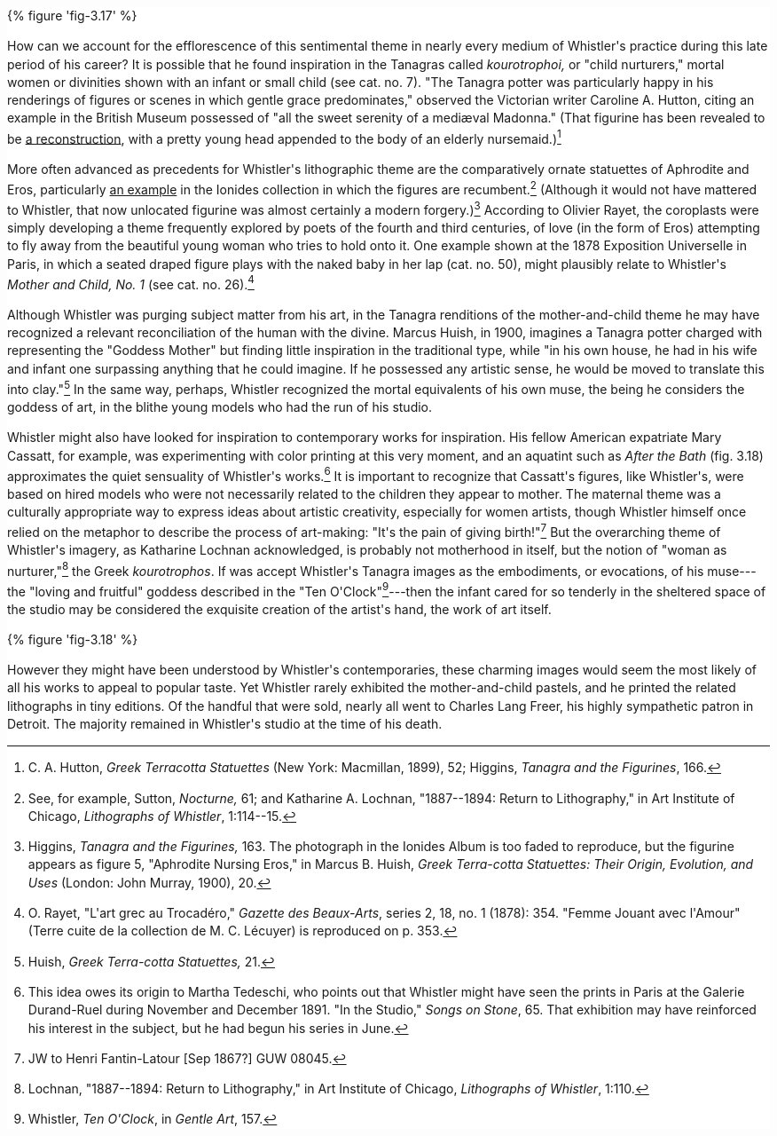 {% figure 'fig-3.17' %}

How can we account for the efflorescence of this sentimental theme in nearly every medium of Whistler's practice during this late period of his career? It is possible that he found inspiration in the Tanagras called *kourotrophoi,* or "child nurturers," mortal women or divinities shown with an infant or small child (see cat. no. 7). "The Tanagra potter was particularly happy in his renderings of figures or scenes in which gentle grace predominates," observed the Victorian writer Caroline A. Hutton, citing an example in the British Museum possessed of "all the sweet serenity of a mediæval Madonna." (That figurine has been revealed to be [a reconstruction](https://www.britishmuseum.org/collection/object/G_1877-0515-10), with a pretty young head appended to the body of an elderly nursemaid.)[^116]

More often advanced as precedents for Whistler's lithographic theme are the comparatively ornate statuettes of Aphrodite and Eros, particularly [an example](https://wellcomecollection.org/works/p2gh6hhs/items?canvas=50&query=eros) in the Ionides collection in which the figures are recumbent.[^117] (Although it would not have mattered to Whistler, that now unlocated figurine was almost certainly a modern forgery.)[^118] According to Olivier Rayet, the coroplasts were simply developing a theme frequently explored by poets of the fourth and third centuries, of love (in the form of Eros) attempting to fly away from the beautiful young woman who tries to hold onto it. One example shown at the 1878 Exposition Universelle in Paris, in which a seated draped figure plays with the naked baby in her lap (cat. no. 50), might plausibly relate to Whistler's *Mother and Child, No. 1* (see cat. no. 26).[^119]

Although Whistler was purging subject matter from his art, in the Tanagra renditions of the mother-and-child theme he may have recognized a relevant reconciliation of the human with the divine. Marcus Huish, in 1900, imagines a Tanagra potter charged with representing the "Goddess Mother" but finding little inspiration in the traditional type, while "in his own house, he had in his wife and infant one surpassing anything that he could imagine. If he possessed any artistic sense, he would be moved to translate this into clay."[^120] In the same way, perhaps, Whistler recognized the mortal equivalents of his own muse, the being he considers the goddess of art, in the blithe young models who had the run of his studio.

Whistler might also have looked for inspiration to contemporary works for inspiration. His fellow American expatriate Mary Cassatt, for example, was experimenting with color printing at this very moment, and an aquatint such as *After the Bath* (fig. 3.18) approximates the quiet sensuality of Whistler's works.[^121] It is important to recognize that Cassatt's figures, like Whistler's, were based on hired models who were not necessarily related to the children they appear to mother. The maternal theme was a culturally appropriate way to express ideas about artistic creativity, especially for women artists, though Whistler himself once relied on the metaphor to describe the process of art-making: "It's the pain of giving birth!"[^122] But the overarching theme of Whistler's imagery, as Katharine Lochnan acknowledged, is probably not motherhood in itself, but the notion of "woman as nurturer,"[^123] the Greek *kourotrophos*. If was accept Whistler's Tanagra images as the embodiments, or evocations, of his muse---the "loving and fruitful" goddess described in the "Ten O'Clock"[^124]---then the infant cared for so tenderly in the sheltered space of the studio may be considered the exquisite creation of the artist's hand, the work of art itself.

{% figure 'fig-3.18' %}

However they might have been understood by Whistler's contemporaries, these charming images would seem the most likely of all his works to appeal to popular taste. Yet Whistler rarely exhibited the mother-and-child pastels, and he printed the related lithographs in tiny editions. Of the handful that were sold, nearly all went to Charles Lang Freer, his highly sympathetic patron in Detroit. The majority remained in Whistler's studio at the time of his death.


[^1]: Mortimer Menpes, *Whistler as I Knew Him* (New York: Macmillan, 1904), 72. Epigraph from Oscar Wilde, "London Models," *English Illustrated Magazine* (1899), 215.
[^2]: James McNeill Whistler (JW) to A. F. Jaccaci \[Apr/May 1896?\] no. 02260, in *The Correspondence of James McNeill Whistler, 1855--1903*, edited by Margaret F. MacDonald, Patricia de Montfort, and Nigel Thorp, University of Glasgow, online edition, [http://www.whistler.arts.gla.ac.uk/correspondence](http://www.whistler.arts.gla.ac.uk/correspondence) (hereinafter GUW).
[^3]: On the use of "Tanagra" for works by Whistler on this theme, see for example, Katharine A. Lochnan, *The Etchings of James McNeill Whistler* (New Haven: Yale University Press, 1984), 256; and Ewan Mundy and Celia Plilo, *James Abbott McNeill Whistler: An Exhibition of Etchings, Lithographs, Drawings & Watercolors* (Glasgow: Ewan Mundy Fine Art, 1990), cat. nos. 30 and 31.
[^4]: Oscar Wilde, "L'Envoi," introduction to Rennell Rodd, *Rose Leaf and Apple Leaf* (Philadelphia: J. M. Stoddart & Co., 1882), n.p.
[^5]: Elizabeth Robins Pennell, "The Master of the Lithograph---J. McNeill Whistler," *Scribner's* 21 (Mar 1897): 289. JW described the piece to E. G. Kennedy as "an exhaustive article on Whistlers lithographs in Scribners," not even mentioning Pennell's participation (JW to E. G. Kennedy \[28 Mar 1896\] GUW 09739), and he corresponded directly with A. F. Jaccaci, editor of *Scribner's,* about the lithographs that would be reproduced.
[^6]: \[F. G. Stephens\] "Fine Arts: Royal Academy," *Athenaeum,* 18 May 1867, 667. The critic refers to [*Symphony in White, No. 3.*](https://barber.org.uk/james-mcneill-whistler-1834-1903/)
[^7]: JW to Henri Fantin-Latour \[Sep 1867?\] GUW 08045.
[^8]: Lucy Crane, *Art and the Formation of Taste: Six Lectures* (London: Macmillan, 1882)*,* 17.
[^9]: Pennell, "Master of the Lithograph," 289.
[^10]: [Margaret F. MacDonald, *James McNeill Whistler: Drawings, Pastels, and Watercolours; A Catalogue *Raisonné (New Haven: Yale University Press, 1995), cat. no. 357, 120. David Park Curry retitled the drawing *Venus* in *James McNeill Whistler at the Freer Gallery of Art* (Washington, D.C.: Freer Gallery of Art, 1984), cat. no. 216, 244; MacDonald retains that title in the catalogue raisonné.
[^11]: JW to Thomas Winans \[Sep/Nov 1896\] GUW 10632.
[^12]: JW to Henri Fantin-Latour, 30 Sep--22 Nov 1868, GUW 11983.
[^13]: See, for example, Denys Sutton, *Nocturne: The Art of James McNeill Whistler* (Philadelphia: Lippincott, 1964), 61; and Linda Merrill, *The Peacock Room: A Cultural Biography* (Washington, D.C.: Freer Gallery of Art, and New Haven: Yale University Press, 1988), 100.
[^14]: Andrew McLaren Young, Margaret MacDonald, Robin Spencer, and Hamish Miles, *The Paintings of James McNeill Whistler,* 2 vols. (New Haven and London: Yale University Press, 1980), cat. no. 92, 1:34--35.
[^15]: There is no universal agreement as to the date of the work formerly known as *Tanagra*. The [Maier Art Museum](http://collections.maiermuseum.org/mDetail.aspx?rID=M.1953.1&db=objects&dir=MAIER&osearch=whistler&list=res&rname=&rimage=&page=1), which owns it, gives the date as 1867--70, presumably because of its resemblance to Whistler's so-called Six Projects, which were under way during that period. The Whistler catalogue raisonné (cited above) dates the oil sketch ca. 1869 based on JW's letter to Winans, but the [online version](https://whistlerpaintings.gla.ac.uk/catalogue/display/?mid=y092) revises the date to 1869/1873 because of the butterfly signature, which closely resembles that of *[Variations in Flesh Colour and Green: The Balcony](https://asia.si.edu/explore-art-culture/collections/search/edanmdm:fsg_F1892.23a-b/),* a painting in progress throughout the latter 1860s but not exhibited until 1870 (with further changes made later on). [Margaret F. MacDonald and Grischka Petri, *James McNeill Whistler: The paintings, a catalogue raisonné*, online catalogue (University of Glasgow, 2020), [http://whistlerpaintings.gla.ac.uk](http://whistlerpaintings.gla.ac.uk). The revised dating may be unnecessary because the butterfly in the cartouche in the oil sketch is exactly like the one that appears for the first time in the dated cartoon, *Standing Nude*, of 1869.
[^16]: Néguine Mathieux, "Tanagras in Paris: a bourgeois dream," in *Tanagras: Figurines for Life & Eternity: The Musée du Louvre's Collection of Greek Figurines,* edited by Violaine Jeammet (Valencia: Fundación Bancaja, 2010), 19 n.6.
[^17]: Frederic Vors, "The Tanagra Figurines," *New York Tribune*, Oct 27, 1879, 5.
[^18]: Lochnan, *Etchings of Whistler,* 152--53. In *Etchings of Whistler, The Model Resting* is dated 1870, which would be too early to suggest the influence of Tanagras, but the etching has since been redated to 1873/74. See *Draped Model* (G.109) in Margaret F. MacDonald, Grischka Petri, Meg Hausberg, and Joanna Meacock, *James McNeill Whistler: The Etchings, a catalogue raisonné* (University of Glasgow, 2012), online at [http://etchings.arts.gla.ac.uk](http://etchings.arts.gla.ac.uk).
[^19]: John Sandberg, "Whistler Studies," *Art Bulletin* 50 (March 1968): 61. The [album](https://www.gla.ac.uk/collections/#/details?irn=222113&catType=C&referrer=/results&q=whistler+tanagra) was bequeathed to the university in 1958 by Rosalind Birnie Philip, the sister of Whistler's wife, Beatrix.
[^20]: George du Maurier, *Trilby: A Novel* (New York: Harper & Bros., 1894), 140.
[^21]: Caroline Dakers, *The Holland Park Circle: Artists and Victorian Society* (New Haven: Yale University Press, 1999), 108.
[^22]: On the Ionides family as art patrons, see Julia Ionides, "The Greek Connection---The Ionides Family and their Connections with Pre-Raphaelite and Victorian Art Circles," in *Pre-Raphaelite Art in its European Context*, edited by Susan P. Casteras and Alicia Craig Faxon (Madison, N.J.: Fairleigh Dickinson University Press, 1995), 160--74.
[^23]: William Michael Rossetti, diary entry for May 1, 1867 (folder 15-1), Helen (Rossetti) Angeli--Imogene Dennis Collection, University of British Columbia Library, Vancouver.
[^24]: JW to Frances Leyland \[Sep 1873\] GUW 08055; Alexander C. Ionides Jr., *Ion. A Grandfather's Tale* (Dublin: The Cuala Press, 1927), 4.
[^25]: Mathieux, "Tanagras in Paris," in Jeammet, *Tanagras* (2010), 18; "Notes and News," *Academy,* 27 Jun 1874, 730.
[^26]: Olivier Rayet, "Les Figurines de Tanagra au Musée du Louvre," *Gazette des Beaux-Arts,* 12, no. 2 (1875): 297--314; "Notes and News," *Academy*, Apr 17, 1875, 411.
[^27]: Quoted in Julia Atkins, "The Ionides Family," *Antique Collector* (June 1987): 91
[^28]: Marcus B. Huish, "Tanagra Terracottas," *The Studio* 14 (Jul 15, 1898): 100--01
[^29]: Mark Evans, "Blake, Calvert---and Palmer? The Album of Alexander Constantine Ionides," *Burlington Magazine* 144 (Sep 2002): 548; Reynold Higgins, *Tanagra and the Figurines* (Princeton: Princeton University Press, 1986), 30.
[^30]: "Recent Additions to the Art Collections in the South Kensington Museum," *The Times,* Jan 8, 1885, 3.
[^31]: Walter Crane, *An Artist's Reminiscences* (London: Methuen, 1907), 219; and Lewis F. Day, "A Kensington Interior," *Art Journal* 55 (May 1893): 140.
[^32]: Higgins, *Tanagra and the Figurines,* 166; "Archaeology in Italy," *The Times,* Jul 24, 1886, 5.
[^33]: Day, "Kensington Interior," 141. On the Ionides forgeries, see Higgins, *Tanagra and the Figurines,* 166. The subjects were Leda and the Swan and the Rape of Europa (fig. 3.7).
[^34]: It has been asserted that Alexander C. Ionides did not bequeath anything to his sons in the belief that "dead men's money" was a curse to male descendants: Dianne Sachko Macleod, *Art and the Victorian Middle Class: Money and the Making of Culture Identity* (Cambridge: Cambridge University Press, 1996), 433; and "[Alexander Constantine Ionides](https://www.whistler.arts.gla.ac.uk/correspondence/people/biog/?bid=Ioni_AC&firstname=&surname=ionides.)" in *The Correspondence of James McNeill Whistler.* This is a misunderstanding founded on a confusion of Ionideses: it was Constantine A. Ionides, Aleco's elder brother, and not their father, Alexander C. Ionides, who declined to leave money to his sons: see Ionides, *Ion,* 46.
[^35]: Aleco Ionides to JW, 13 Aug 1890, GUW 02363.
[^36]: 105th exhibition, *Ouvrages de peinture, sculpture, architecture, gravure et lithographie des artistes vivants,* Palais des Champs Elysées, Paris, 1890; D. C. Thomson to JW, Mar 8, 1892, GUW 05699, for *Nocturnes, Marines, and Chevalet Pieces,* Goupil Gallery, 1892.
[^37]: Boussod, Valadon & Co. to JW, May 28, 1892, GUW 05742; JW to Nellie Whistler \[Aug 1/5, 1892\] GUW 06717; JW to Nellie Whistler, Mar/Apr 1893, GUW 06719.
[^38]: D. C. Thomson to JW, Mar 17, 1894, GUW 05804.
[^39]: JW to D. C. Thomson \[Mar 18, 1894\] GUW 08272.
[^40]: Emil Heilbut to JW, Apr 7, 1894, GUW 02070; and Jul 22, 1894, GUW 02071.
[^41]: Alfred Atmore Pope to JW, Sep 21, \[1894\] GUW 04998.
[^42]: JW to William Whistler \[Jun 16, 1894\] GUW 11661.
[^43]: "Fine-Art Gossip," *Athenaeum,* Apr 27, 1895, 544, and May 5, 1895, 682. Around the same time, Luke Ionides made such a bad investment he lost both his livelihood and his wife, Elfrida, which suggests that the Ionides brothers were jointly suffering bad luck or bad judgment. Mark Evans, "An Aesthetic Sitter on an Empire Sofa: William Blake Richmond's Portrait of Mrs. Luke Ionides," in *Burning Bright: Essays in Honour of David Bindman* (London: UCL Press, 2015), 175.
[^44]: D. C. Thomson to JW, May 14, 1895, GUW 05821.
[^45]: Huish, "Tanagra Terracottas" (1898), 99.
[^46]: JW to E. G. Kennedy, Aug 5, \[1895\] GUW 09733. £700 would be approximately equivalent to \$115,898 in today's currency. Eric W. Nye, *Pounds Sterling to Dollars: Historical Conversion of Currency*, accessed Sunday, June 11, 2023, https://www.uwyo.edu/numimage/currency.htm.
[^47]: JW to Aleco Ionides \[Aug 15, 1895\] GUW 02364; and to D. C. Thomson, Aug 15, \[1895\] GUW 08306.
[^48]: *Daily News,* Mar 25, 1899, 3. The will was executed on Jul 1, 1889, with a codicil made on Jan 20, 1890.
[^49]: Philip Martineau, quoted in Dakers, *Holland Park Circle,* 120.
[^50]: Gleeson White, "An Epoch-Making House," *The Studio* 12 (Nov 15, 1897): 107; Huish, "Tanagra Terracottas" (1898), 97--104.
[^51]: *Daily News,* 25 Mar 1899, 3. The Index of Wills and Administrations gives Ionides's worth as £10,026 18*s* 4*d*, which converts to around \$1,636,324 in today's currency. Index of Wills and Administrations, 1858--1995, National Probate Calendar for Mar 18, 1899.
[^52]: An annotated copy of the catalogue in the National Art Library, Victoria & Albert Museum, indicates that the terracottas were purchased by the art dealer Thomas McLean as a single lot on behalf of E. H. Cuthbertson, who dispersed the collection in 1912. In today's currency, £5,250 would be around \$873,750.
[^53]: On the finding of Prussian blue, a pigment first synthesized in 1704, in the pigments of this figurine, see Laura A. Mau and Eugene Farrell, "A Pigment Analysis of Greek Hellenistic Tanagra Figurines," *Harvard University Art Museums Bulletin* 1, no. 3, Greek Terracottas of the Hellenistic World: The Cororplast's Art (Spring 1993): 58 and 60. In addition to the Ionides Tanagra exhibited here, the Harvard Art Museum holds a Hermes (1935.35.23), also the Gift of Miss Bettina J. Kahnweiler, 1935. [https://hvrd.art/o/291974](https://hvrd.art/o/291974). A group of terracotta figurines from the Ionides collection was sold at Christie's, Auction 7337, [lot 195](https://www.christies.com/en/lot/lot-4688339), on 25 Apr 2006 for £4,800.
[^54]: *Mr. Whistler's "Ten O'Clock*,*"* reprinted in James McNeill Whistler, *The Gentle Art of Making Enemies* (London: Heinemann, 1892)*,* 153 and 136.
[^55]: Oscar Wilde, "The Relation of Dress to Art" (a response to Whistler's *Ten O'Clock),* *Pall Mall Gazette*, Feb 28, 1885, 4.
[^56]: Alan S. Cole, diary entry for Nov 26, 1885, GUW 03432; *Observer*, Nov 29. 1885, quoted in MacDonald, *James McNeill Whistler,* cat. no. 1074, 400.
[^57]: Curry, *Whistler at the Freer Gallery,* 270.
[^58]: Martha Tedeschi, "In the Studio," in Martha Tedeschi and Britt Salveson, *Songs on Stone: James McNeill Whistler and the Art of Lithography*, Art Institute of Chicago *Museum Studies* 24, no. 1 (1998): 56--7. In MacDonald's catalogue raisonné of works on paper, the pastel is titled *Variations in Violet and Rose* (M.1079), 1885/86. Formerly in the Shelburne Museum, the pastel is now in a private Swiss collection (*Songs on Stone*, cat. no. 92).
[^59]: Charles de Kay, "A Side Light on Greek Art. Some of the Newly Discovered Terra Cottas," *Century Illustrated Magazine* 39 (Feb 1890): 554.
[^60]: Quoted in Otto Bacher, *With Whistler in Venice* (New York: Century, 1908), 81.
[^61]: Mathieux, "Tanagras in Paris," in Jeammet, *Tanagras* (2010), 17.
[^62]: "Mr. Whistler's New Arrangements," *Pall Mall Gazette,* Dec 8, 1885, 4.
[^63]: "A Woman's Plea," *The Times,* May 20, 1885, 10; John Brett, "Nude Studies," *The Times*, May 22, 1885, 5.
[^64]: "The Church Congress," *The Times*, Oct 8, 1885, 10.
[^65]: Perhaps partly because of this cartoon, Horsley became so closely identified with the British Matron that they were long held to be one and the same. See, for example, Alison Smith, *The Victorian Nude: Sexuality, morality and art* (Manchester: Manchester University Press, 1996)*,* 225.
[^66]: Alan S. Cole, diary entry for Oct 13, 1885, GUW 03432.
[^67]: "Mr. Whistler's New Arrangements," *Pall Mall Gazette*, Dec 8, 1885, 4.
[^68]: Smith, *The Victorian Nude*, 221.
[^69]: Wilde, "London Models," 314.
[^70]: "The New English Art Club," *The Era* 9 (Apr 1887): 7.
[^71]: "Art. The New English Art Club," *Spectator*, Apr 16, 1887, 14.
[^72]: JW to Thomas Waldo Story \[3/10 Apr 1887?\] GUW 10035.
[^73]: Meg Hausberg and Victoria Sancho Lobis, *Whistler and Roussel: Linked Visions* (Chicago: Art Institute of Chicago, 2015), [https://publications.artic.edu/whistler/reader/linkedvisions/section/412](https://publications.artic.edu/whistler/reader/linkedvisions/section/412).
[^74]: Hausberg and Sancho Lobis, *Whistler and Roussel,* [https://publications.artic.edu/whistler/reader/linkedvisions/section/412](https://publications.artic.edu/whistler/reader/linkedvisions/section/412).
[^75]: Wilde, "London Models," 319; Menpes, *Whistler as I Knew Him,* 72; Whistler, "Propositions---No. 2," reprinted in *Gentle Art,* 115.
[^76]: Whistler, *Ten O'Clock,* in *Gentle Art,* 158.
[^77]: E. J. Poynter to JW, May 23, 1894, GUW 05014.
[^78]: Add link to video.
[^79]: JW to D. C. Thomson \[July 20, 1894\] GUW 08270.
[^80]: E. R. and Joseph Pennell, *Lithography and Lithographers: Some Chapters in the History of Art* (New York: Macmillan, 1915), 133 and 137.
[^81]: Douglas W. Druick, "Art from Industry: James McNeill Whistler and the Revival of Lithography," in Tedeschi and Salveson, *Songs on Stone,* 11--12.
[^82]: Druick, "Art from Industry," 11.
[^83]: Katharine A. Lochnan, "1878--1879: Early Studies and Lithotints," in Art Institute of Chicago, *The Lithographs of James McNeill Whistler,* edited by Harriet K. Stratis and Martha Tedeschi, 2 vols. (Chicago: Art Institute of Chicago in association with the Arie and Ida Crown Memorial, 1998), cat. no. 19, 1--110.
[^84]: T. R. Way, *Memories of James McNeill Whistler* (London: John Lane, 1903), 108.
[^85]: Pennell, "Master of the Lithograph," 289.
[^86]: JW to Gleeson White \[after Feb 21, 1893\] GUW 10075. Alexander Reid described the lithograph in a letter to JW as "the female figure draped examining a pot of which the position of one of the legs has been changed" (Jun 28, 1892, GUW 05134)
[^87]: Way, *Memories of Whistler,* 89--90; JW to A. F. Jaccaci \[Apr/May 1896?\] GUW 02260. The three prints that Whistler names are "The little nude model---reading" (C.32), "The Dancing Girl" (C.29), and "The novel (draped figure)" (C.32).
[^88]: Whistler, "Propositions---No. 2," in *Gentle Art,* 115.
[^89]: Way, *Memories of Whistler,* 91.
[^90]: Lionel Lambourne, "Edward William Godwin (1833--1886), Aesthetic Polymath," in *E. W. Godwin: Aesthetic Movement Architect and Designer*, edited by Susan Weber Soros (New York: The Bard Graduate Center for Studies in the Decorative Arts and Yale University Press, 1999), 32.
[^91]: On Beatrix's life and career, see Margaret F. MacDonald, *Beatrice Whistler: Artist & Designer* (Glasgow: Hunterian Art Gallery, 1997).
[^92]: E. W. Godwin to his solicitor William Webb, quoted in MacDonald, *Beatrice Whistler,* 10; "Mr. Whistler's New Arrangements," *Pall Mall Gazette*, Dec 8, 1885, 4.
[^93]: JW to J. Edgar Boehm \[Dec 10/15, 1886\] GUW 00497.
[^94]: "The Fate of an 'Impressionist,'" *Illustrated Bits,* Jul 21, 1888, quoted in "[Beatrix Whistler, 1857--1896](https://www.whistler.arts.gla.ac.uk/correspondence/people/biog/?bid=Whis_B&firstname=Beatrix&surname=Whistle)," *The Correspondence of James Neill Whistler*, University of Glasgow. Beatrix's study in Paris is mentioned in E. R. Pennell and Joseph Pennell, *The Life of James McNeill Whistler* (Philadelphia: Lippincott, 1908), 2--75.
[^95]: Sambourne quoted in *Westminster Budget,* 2 Jun 1893, 12; in "[Linley Sambourne](https://www.npg.org.uk/collections/search/portraitExtended/mw05602/Linley-Sambourne)," National Portrait Gallery website.
[^96]: "Autobiographical typescript by Rose Pettigrew (Mrs. H. Waldo Warner)," in Bruce Laughton, *Philip Wilson Steer* (Oxford: Clarendon Press, 1971), 114 --16. For more about this fascinating family of models, see Neil Pettigrew, "The Beautiful Miss Pettigrews," *British Art Journal* 15 (Autumn 2014): 3--15.
[^97]: Thanks to Neil Pettigrew for this identification (email communication with the author, 2 Jun 2023).
[^98]: "Rose Pettigrew," in Laughton, *Steer*, 117--18.
[^99]: "Rose Pettigrew," in Laughton, *Steer*, 117.
[^100]: Henry Labouchère, *Truth*, Jul 23, 1903, quoted in Pennell and Pennell, *Life of Whistler,* 2:75--76; "London Gossip," *Sheffield Evening Telegraph*, Aug 13, 1888.
[^101]: "Rose Pettigrew," in Laughton, *Steer*, 117.
[^102]: Whistler, *Ten O'Clock,* in *Gentle Art*, 153.
[^103]: Pennell and Pennell, *Life of Whistler*, 2:136.
[^104]: Pennell and Pennell, *Lithography and Lithographers*, 297.
[^105]: Way, *Memories of Whistler*, 90.
[^106]: JW to T. R. Way \[Nov 12, 1893\] GUW 03347.
[^107]: Sarah Elizabeth Kelly, *Camera's Lens and Mind's Eye*, Ph.D. dissertation (Ann Arbor: ProQuest, 2010), 203--4.
[^108]: "A Gossip at Goupils. Mr. Whistler on His Works," *Illustrated London News*, Mar 26, 1892, 384.
[^109]: JW quoted in Pennell and Pennell, *Life of Whistler*, 2:135.
[^110]: Higgins, *Tanagra and the Figurines,* 109.
[^111]: Nicholas Burry Smale, "Venus Transformed: Lithographs and Pastels of the 1890s," in *The Whistler Review: Studies on James McNeill Whistler and Nineteenth-century Art,* edited by Martha Tedeschi and Nigel Thorp (Centre for Whistler Studies, University of Glasgow), 2 (2003): 32.
[^112]: Possibly Hetty Pettigrew, who in a contemporary lithograph by Roussel, *Study from the Nude, Woman Asleep,* 1890--94, sleeps in the nude on the same studio couch and makes Whistler's recumbent figure appear prudish in comparison. See Hausberg and Sancho Lobis, *Whistler* and *Roussel*, [https://publications.artic.edu/whistler/reader/linkedvisions/section/412](https://publications.artic.edu/whistler/reader/linkedvisions/section/412).
[^113]: JW to D. C. Thomson, Sep 8, 1894, GUW 08298.
[^114]: JW to Edmund G. Deprez, Jan 21--Jun 27, 1891, GUW 13070.
[^115]: Pennell, "Master of the Lithograph," 289.
[^116]: C. A. Hutton, *Greek Terracotta Statuettes* (New York: Macmillan, 1899), 52; Higgins, *Tanagra and the Figurines*, 166.
[^117]: See, for example, Sutton, *Nocturne,* 61; and Katharine A. Lochnan, "1887--1894: Return to Lithography," in Art Institute of Chicago, *Lithographs of Whistler*, 1:114--15.
[^118]: Higgins, *Tanagra and the Figurines,* 163. The photograph in the Ionides Album is too faded to reproduce, but the figurine appears as figure 5, "Aphrodite Nursing Eros," in Marcus B. Huish, *Greek Terra-cotta Statuettes: Their Origin, Evolution, and Uses* (London: John Murray, 1900), 20.
[^119]: O. Rayet, "L'art grec au Trocadéro," *Gazette des Beaux-Arts*, series 2, 18, no. 1 (1878): 354. "Femme Jouant avec l'Amour" (Terre cuite de la collection de M. C. Lécuyer) is reproduced on p. 353.
[^120]: Huish, *Greek Terra-cotta Statuettes,* 21.
[^121]: This idea owes its origin to Martha Tedeschi, who points out that Whistler might have seen the prints in Paris at the Galerie Durand-Ruel during November and December 1891. "In the Studio," *Songs on Stone*, 65. That exhibition may have reinforced his interest in the subject, but he had begun his series in June.
[^122]: JW to Henri Fantin-Latour \[Sep 1867?\] GUW 08045.
[^123]: Lochnan, "1887--1894: Return to Lithography," in Art Institute of Chicago, *Lithographs of Whistler*, 1:110.
[^124]: Whistler, *Ten O'Clock*, in *Gentle Art*, 157.
[^125]: JW to Beatrix Whistler \[Jun 11, 1891?\] GUW 06591.
[^126]: "Letters to the Editor," from E.G., *The Times*, Jul 17, 1934, 10.
[^127]: Henry Tonks, "Whistler: A Butterfly with a Sting," *The Times*, Jul 10, 1934, 18. This is a version of the statement Whistler made in 1878, reprinted in the *Gentle Art* as "The Red Rag," 128.
[^128]: George du Maurier, "Trilby: Part Third," *Harper's New Monthly Magazine* (Mar 1894): 578.
[^129]: "A Gossip at Goupil's. Mr. Whistler on His Works," *Illustrated London News*, Mar 26, 1892, 384.
[^130]: D. C. Thomson to Beatrix Whistler, Mar 19, 1892, GUW 05705.
[^131]: "A Gossip at Goupil's," *Illustrated London News,* Mar 26, 1892, 384.
[^132]: JW to D. C. Thomson \[Jul 20, 1894\] GUW 08270.
[^133]: JW to T. R. Way, Nov 21, \[1893\] GUW 03350.
[^134]: Way, *Memories of Whistler,* 100. The Whistler --Way correspondence is preserved in the [Charles Lang Freer Papers](https://asia.si.edu/research/archives/search/ead_collection:sova-fsa-a-01/) in the archives of the Freer Gallery of Art, Smithsonian Institution, Washington, D.C. Skillfully edited by Nicholas Smale, it was published in Art Institute of Chicago, *Lithographs of Whistler*, vol. 2, and in the online edition of the [Whistler correspondence](https://www.whistler.arts.gla.ac.uk/correspondence/people/result/?nameid=Way_TR&year1=1829&year2=1903&sr=0&firstname=thomas&surname=way), University of Glasgow.
[^135]: JW to T. R. Way, Nov 21, \[1893\] GUW 03350; and to Beatrix Whistler \[Jan 30, 1892\] GUW 06608.
[^136]: Richard Dorment and Margaret MacDonald, *James McNeill Whistler* (New York: Abrams, 1995), cat. no. 177, 256.
[^137]: Nigel Thorp, "Studies in Black and White: Whistler's Photographs in Glasgow University Library," *James McNeill Whistler: A Reexamination*, edited by Ruth E. Fine, Studies in the History of Art 19 (Washington, D.C.: National Gallery of Art, 1987), 90.
[^138]: Pennell and Pennell, *Life of Whistler*, 2:172.
[^139]: Wilhelm Fröhner, *Catalogue of Objects of Greek Ceramic Art Exhibited in 1888* (London: Burlington Fine Arts Club, 1888), 64; Higgins, *Tanagra and the Figurines*, 143.